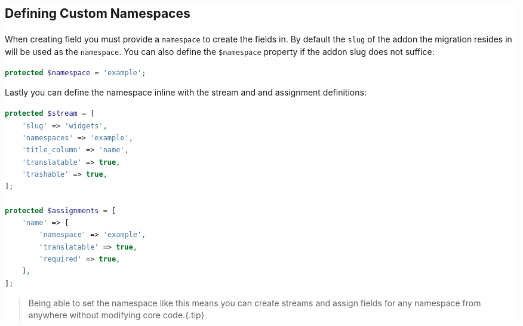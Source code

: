 ## Defining Custom Namespaces

When creating field you must provide a `namespace` to create the fields in. By default the `slug` of the addon the migration resides in will be used as the `namespace`. You can also define the `$namespace` property if the addon slug does not suffice:

```php
protected $namespace = 'example';
```

Lastly you can define the namespace inline with the stream and and assignment definitions:

```php
protected $stream = [
    'slug' => 'widgets',
    'namespaces' => 'example',
    'title_column' => 'name',
    'translatable' => true,
    'trashable' => true,
];

protected $assignments = [
    'name' => [
        'namespace' => 'example',
        'translatable' => true,
        'required' => true,
    ],
];
```

> Being able to set the namespace like this means you can create streams and assign fields for any namespace from anywhere without modifying core code.{.tip}

